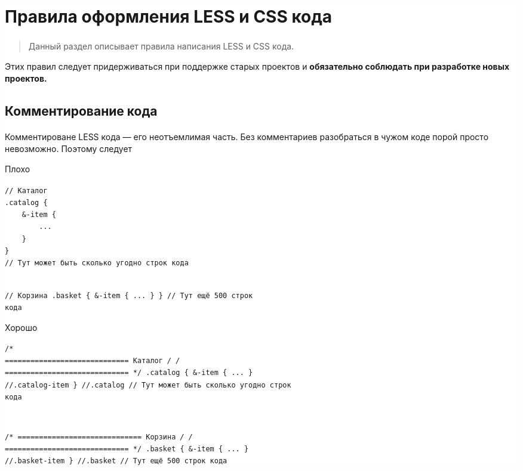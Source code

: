 <a name="top"></a>
# Правила оформления LESS и CSS кода 

> Данный раздел описывает правила написания LESS и CSS кода. 

Этих правил следует придерживаться при поддержке старых проектов и **обязательно соблюдать при разработке новых проектов.**


## Комментирование кода

Комментироване LESS кода — его неотъемлимая часть. Без комментариев разобраться в чужом коде порой просто невозможно. Поэтому следует 

<div class="content">
	<div class="col col-mb-12 col-5 col-bad">
		<div class="text-error h5">Плохо</div>        
		<div class="error-block p20 equal">
			<pre><code class="nohighlight">// Каталог
.catalog {
	&-item {
		...
	}
}
// Тут может быть сколько угодно строк кода

// Корзина
.basket {
	&-item {
		...
	}
}
// Тут ещё 500 строк кода</code></pre>
		</div>
	</div>
	<div class="col col-mb-12 col-7 col-good">
		<div class="text-success h5">Хорошо</div>
		<div class="success-block p20 equal">
			<pre><code class="nohighlight">/* =============================
   Каталог */
/* ============================= */
	.catalog {
		&-item {
			...
		} //.catalog-item
	} //.catalog
	// Тут может быть сколько угодно строк кода

/* =============================
   Корзина */
/* ============================= */
	.basket {
		&-item {
			...
		} //.basket-item
	} //.basket
	// Тут ещё 500 строк кода</code></pre>
		</div>
	</div>
</div>
